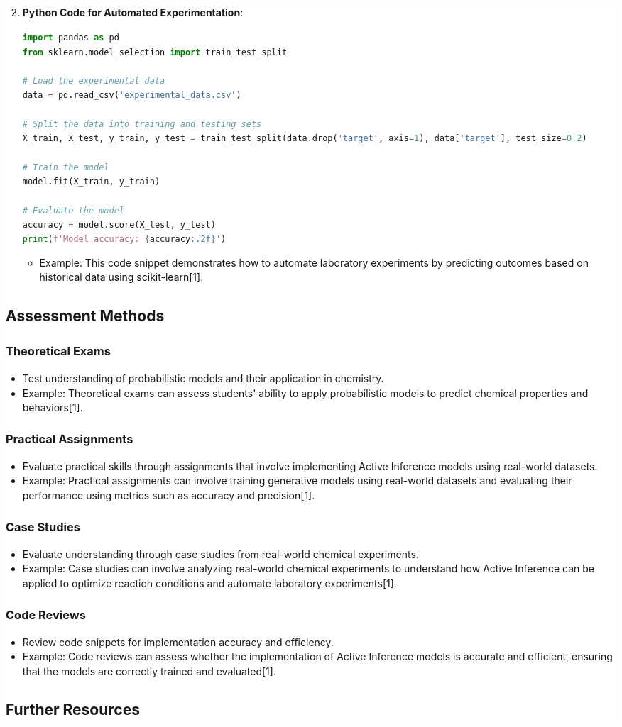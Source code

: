 
2. **Python Code for Automated Experimentation**:
   ```python
   import pandas as pd
   from sklearn.model_selection import train_test_split

   # Load the experimental data
   data = pd.read_csv('experimental_data.csv')

   # Split the data into training and testing sets
   X_train, X_test, y_train, y_test = train_test_split(data.drop('target', axis=1), data['target'], test_size=0.2)

   # Train the model
   model.fit(X_train, y_train)

   # Evaluate the model
   accuracy = model.score(X_test, y_test)
   print(f'Model accuracy: {accuracy:.2f}')
   ```
   - Example: This code snippet demonstrates how to automate laboratory experiments by predicting outcomes based on historical data using scikit-learn[1].

## Assessment Methods

### Theoretical Exams

- Test understanding of probabilistic models and their application in chemistry.
- Example: Theoretical exams can assess students' ability to apply probabilistic models to predict chemical properties and behaviors[1].

### Practical Assignments

- Evaluate practical skills through assignments that involve implementing Active Inference models using real-world datasets.
- Example: Practical assignments can involve training generative models using real-world datasets and evaluating their performance using metrics such as accuracy and precision[1].

### Case Studies

- Evaluate understanding through case studies from real-world chemical experiments.
- Example: Case studies can involve analyzing real-world chemical experiments to understand how Active Inference can be applied to optimize reaction conditions and automate laboratory experiments[1].

### Code Reviews

- Review code snippets for implementation accuracy and efficiency.
- Example: Code reviews can assess whether the implementation of Active Inference models is accurate and efficient, ensuring that the models are correctly trained and evaluated[1].

## Further Resources
